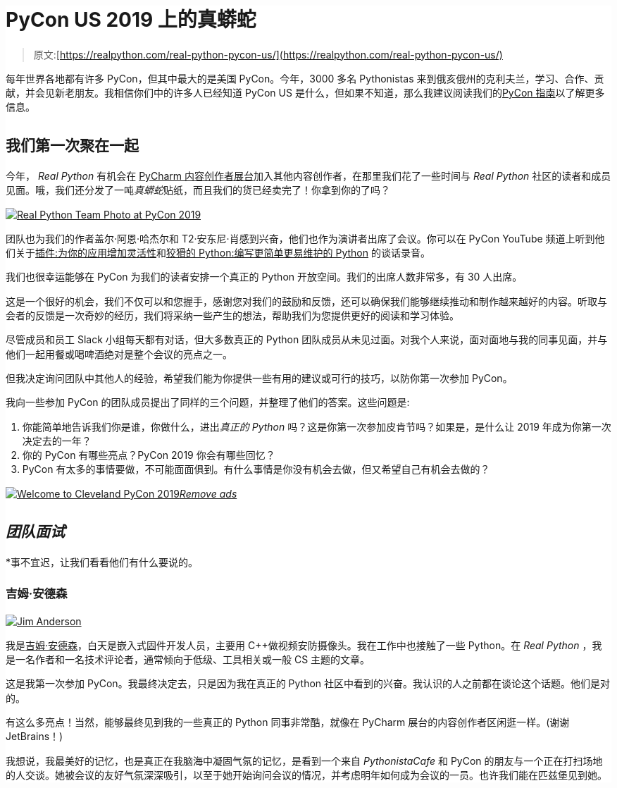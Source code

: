 # PyCon US 2019 上的真蟒蛇

> 原文:[https://realpython.com/real-python-pycon-us/](https://realpython.com/real-python-pycon-us/)

每年世界各地都有许多 PyCon，但其中最大的是美国 PyCon。今年，3000 多名 Pythonistas 来到俄亥俄州的克利夫兰，学习、合作、贡献，并会见新老朋友。我相信你们中的许多人已经知道 PyCon US 是什么，但如果不知道，那么我建议阅读我们的[PyCon 指南](https://realpython.com/pycon-guide/)以了解更多信息。

## 我们第一次聚在一起

今年， *Real Python* 有机会在 [PyCharm 内容创作者展台](https://blog.jetbrains.com/pycharm/2019/04/content-creators-at-the-pycharm-pycon-booth/)加入其他内容创作者，在那里我们花了一些时间与 *Real Python* 社区的读者和成员见面。哦，我们还分发了一吨*真蟒蛇*贴纸，而且我们的货已经卖完了！你拿到你的了吗？

[![Real Python Team Photo at PyCon 2019](../Images/04fdba224f09ad1525d0d0b45e2cc91e.png)](https://files.realpython.com/media/RP-team-pycon-2019.7067a9924fba.jpg)

团队也为我们的作者盖尔·阿恩·哈杰尔和 T2·安东尼·肖感到兴奋，他们也作为演讲者出席了会议。你可以在 PyCon YouTube 频道上听到他们关于[插件:为你的应用增加灵活性](https://www.youtube.com/watch?v=98s9YfoXB68)和[狡猾的 Python:编写更简单更易维护的 Python](https://www.youtube.com/watch?v=dqdsNoApJ80&t=3s) 的谈话录音。

我们也很幸运能够在 PyCon 为我们的读者安排一个真正的 Python 开放空间。我们的出席人数非常多，有 30 人出席。

这是一个很好的机会，我们不仅可以和您握手，感谢您对我们的鼓励和反馈，还可以确保我们能够继续推动和制作越来越好的内容。听取与会者的反馈是一次奇妙的经历，我们将采纳一些产生的想法，帮助我们为您提供更好的阅读和学习体验。

尽管成员和员工 Slack 小组每天都有对话，但大多数真正的 Python 团队成员从未见过面。对我个人来说，面对面地与我的同事见面，并与他们一起用餐或喝啤酒绝对是整个会议的亮点之一。

但我决定询问团队中其他人的经验，希望我们能为你提供一些有用的建议或可行的技巧，以防你第一次参加 PyCon。

我向一些参加 PyCon 的团队成员提出了同样的三个问题，并整理了他们的答案。这些问题是:

1.  你能简单地告诉我们你是谁，你做什么，进出*真正的 Python* 吗？这是你第一次参加皮肯节吗？如果是，是什么让 2019 年成为你第一次决定去的一年？
2.  你的 PyCon 有哪些亮点？PyCon 2019 你会有哪些回忆？
3.  PyCon 有太多的事情要做，不可能面面俱到。有什么事情是你没有机会去做，但又希望自己有机会去做的？

[![Welcome to Cleveland PyCon 2019](../Images/c6edc622617729e2cd5c10996727e209.png)](https://files.realpython.com/media/pycon-sign-airport.5b9e3469ef8e.jpg)[*Remove ads*](/account/join/)

## *团队面试*

 *事不宜迟，让我们看看他们有什么要说的。

### 吉姆·安德森

[![Jim Anderson](../Images/cd41e063ff0f5b920b9ec7d42fd93c47.png)](https://files.realpython.com/media/jima.0b8f990b951a.jpg)

我是[吉姆·安德森](https://realpython.com/team/janderson/)，白天是嵌入式固件开发人员，主要用 C++做视频安防摄像头。我在工作中也接触了一些 Python。在 *Real Python* ，我是一名作者和一名技术评论者，通常倾向于低级、工具相关或一般 CS 主题的文章。

这是我第一次参加 PyCon。我最终决定去，只是因为我在真正的 Python 社区中看到的兴奋。我认识的人之前都在谈论这个话题。他们是对的。

有这么多亮点！当然，能够最终见到我的一些真正的 Python 同事非常酷，就像在 PyCharm 展台的内容创作者区闲逛一样。(谢谢 JetBrains！)

我想说，我最美好的记忆，也是真正在我脑海中凝固气氛的记忆，是看到一个来自 *PythonistaCafe* 和 PyCon 的朋友与一个正在打扫场地的人交谈。她被会议的友好气氛深深吸引，以至于她开始询问会议的情况，并考虑明年如何成为会议的一员。也许我们能在匹兹堡见到她。
